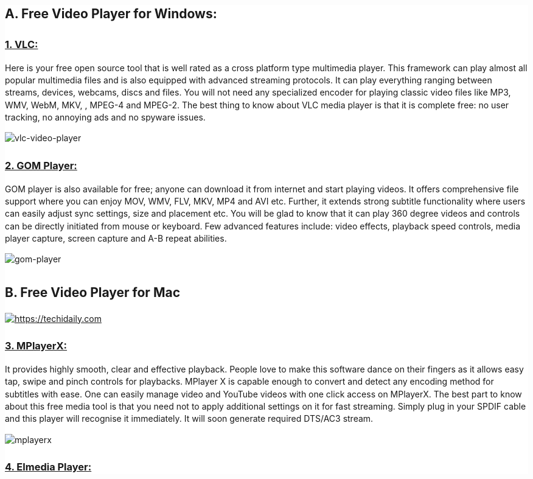## A. Free Video Player for Windows:[](http://www.videolan.org/vlc/index.html)

### [1\. VLC:](http://www.videolan.org/vlc/index.html)

Here is your free open source tool that is well rated as a cross platform type multimedia player. This framework can play almost all popular multimedia files and is also equipped with advanced streaming protocols. It can play everything ranging between streams, devices, webcams, discs and files. You will not need any specialized encoder for playing classic video files like MP3, WMV, WebM, MKV, , MPEG-4 and MPEG-2\. The best thing to know about VLC media player is that it is complete free: no user tracking, no annoying ads and no spyware issues.

![vlc-video-player ](https://images.wondershare.com/filmora/article-images/vlc-video-player.jpg)

### [2\. GOM Player:](https://player.gomlab.com/)

GOM player is also available for free; anyone can download it from internet and start playing videos. It offers comprehensive file support where you can enjoy MOV, WMV, FLV, MKV, MP4 and AVI etc. Further, it extends strong subtitle functionality where users can easily adjust sync settings, size and placement etc. You will be glad to know that it can play 360 degree videos and controls can be directly initiated from mouse or keyboard. Few advanced features include: video effects, playback speed controls, media player capture, screen capture and A-B repeat abilities.

![ gom-player](https://images.wondershare.com/filmora/article-images/gom-player.jpg)

## B. Free Video Player for Mac


<a href="https://appsumo.8odi.net/c/5597632/2144275/7443" target="_top" id="2144275">
  <img src="//a.impactradius-go.com/display-ad/7443-2144275" border="0" alt="https://techidaily.com" width="728" height="90"/>
</a>
<img height="0" width="0" src="https://appsumo.8odi.net/i/5597632/2144275/7443" style="position:absolute;visibility:hidden;" border="0" />


### [3\. MPlayerX:](http://mplayerx.org/)

It provides highly smooth, clear and effective playback. People love to make this software dance on their fingers as it allows easy tap, swipe and pinch controls for playbacks. MPlayer X is capable enough to convert and detect any encoding method for subtitles with ease. One can easily manage video and YouTube videos with one click access on MPlayerX. The best part to know about this free media tool is that you need not to apply additional settings on it for fast streaming. Simply plug in your SPDIF cable and this player will recognise it immediately. It will soon generate required DTS/AC3 stream.

![ mplayerx](https://images.wondershare.com/filmora/article-images/mplayerx.jpg)

[](https://mac.eltima.com/media-player.html)

### [4\. Elmedia Player:](https://mac.eltima.com/media-player.html)
